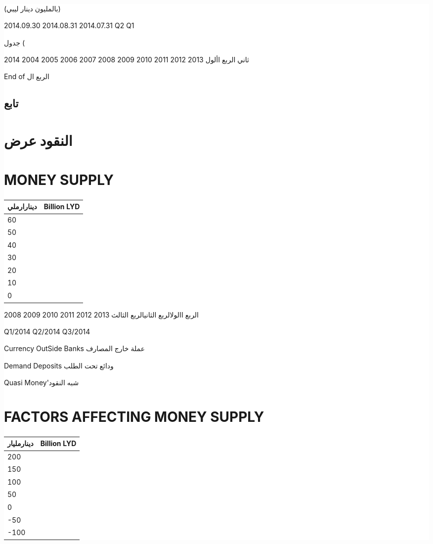 (بالمليون دينار ليبي)

2014.09.30 2014.08.31 2014.07.31 Q2 Q1

جدول (

ثاني الربع األول 2013 2012 2011 2010 2009 2008 2007 2006 2005 2004 2014

End of الربع ال

تابع
---
# النقود    عرض

# MONEY SUPPLY

|دينارارملي|Billion LYD|
|---|---|
|60| |
|50| |
|40| |
|30| |
|20| |
|10| |
|0| |

2008        2009        2010       2011        2012       2013      الربع االولالربع الثانيالربع الثالث

Q1/2014    Q2/2014     Q3/2014

Currency OutSide Banks          عملة خارج المصارف

Demand Deposits        ودائع تحت الطلب

Quasi Money'شبه النقود

# FACTORS AFFECTING MONEY SUPPLY

|دينارمليار|Billion LYD|
|---|---|
|200| |
|150| |
|100| |
|50| |
|0| |
|-50| |
|-100| |
